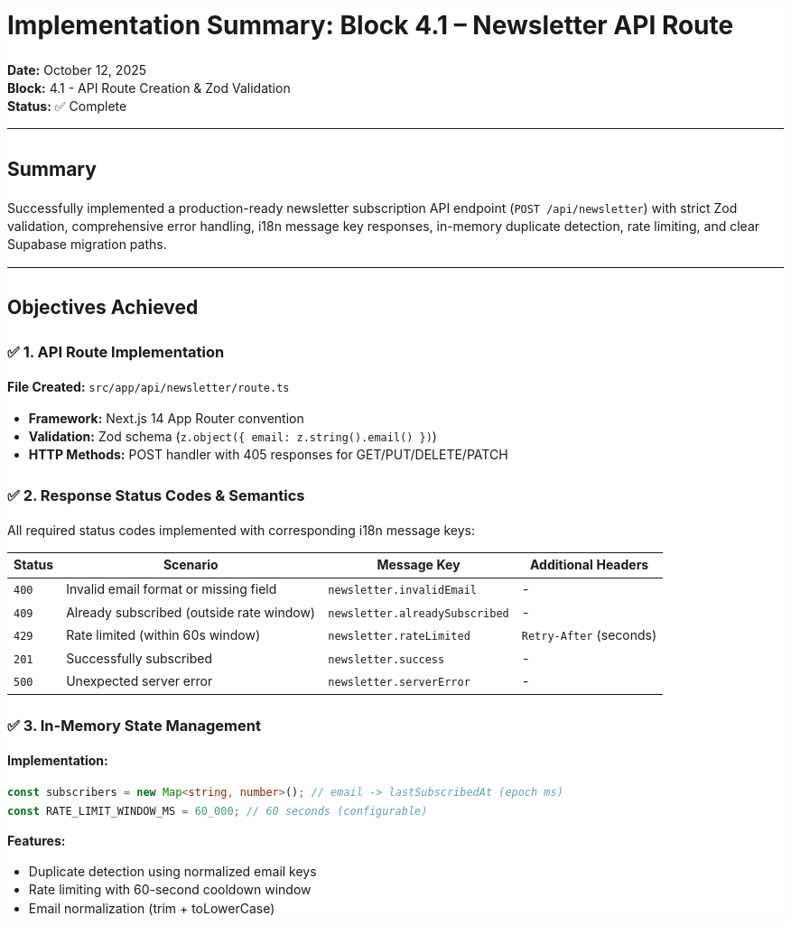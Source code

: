 # Implementation Summary: Block 4.1 – Newsletter API Route

**Date:** October 12, 2025  
**Block:** 4.1 - API Route Creation & Zod Validation  
**Status:** ✅ Complete

---

## Summary

Successfully implemented a production-ready newsletter subscription API endpoint (`POST /api/newsletter`) with strict Zod validation, comprehensive error handling, i18n message key responses, in-memory duplicate detection, rate limiting, and clear Supabase migration paths.

---

## Objectives Achieved

### ✅ 1. API Route Implementation

**File Created:** `src/app/api/newsletter/route.ts`

- **Framework:** Next.js 14 App Router convention
- **Validation:** Zod schema (`z.object({ email: z.string().email() })`)
- **HTTP Methods:** POST handler with 405 responses for GET/PUT/DELETE/PATCH

### ✅ 2. Response Status Codes & Semantics

All required status codes implemented with corresponding i18n message keys:

| Status | Scenario | Message Key | Additional Headers |
|--------|----------|-------------|-------------------|
| `400` | Invalid email format or missing field | `newsletter.invalidEmail` | - |
| `409` | Already subscribed (outside rate window) | `newsletter.alreadySubscribed` | - |
| `429` | Rate limited (within 60s window) | `newsletter.rateLimited` | `Retry-After` (seconds) |
| `201` | Successfully subscribed | `newsletter.success` | - |
| `500` | Unexpected server error | `newsletter.serverError` | - |

### ✅ 3. In-Memory State Management

**Implementation:**
```typescript
const subscribers = new Map<string, number>(); // email -> lastSubscribedAt (epoch ms)
const RATE_LIMIT_WINDOW_MS = 60_000; // 60 seconds (configurable)
```

**Features:**
- Duplicate detection using normalized email keys
- Rate limiting with 60-second cooldown window
- Email normalization (trim + toLowerCase)
